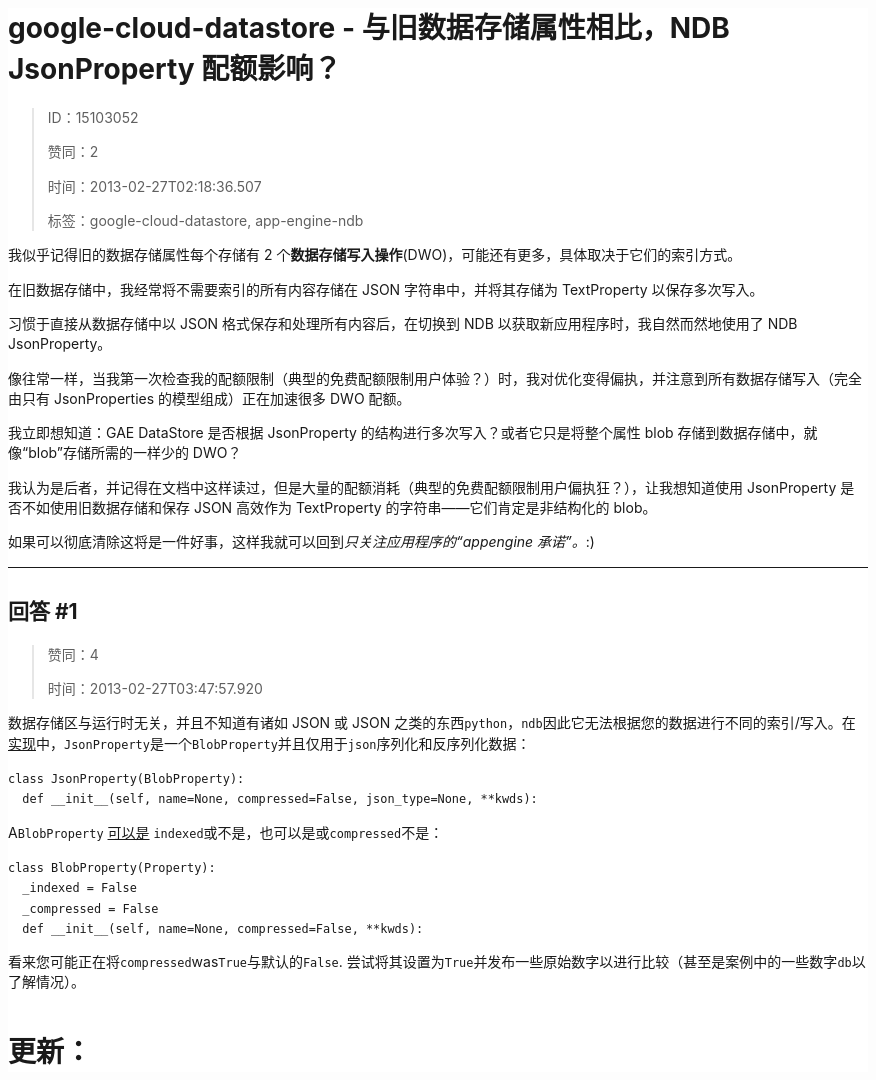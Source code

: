 # google-cloud-datastore - 与旧数据存储属性相比，NDB JsonProperty 配额影响？

> ID：15103052
> 
> 赞同：2
> 
> 时间：2013-02-27T02:18:36.507
> 
> 标签：google-cloud-datastore, app-engine-ndb

我似乎记得旧的数据存储属性每个存储有 2 个**数据存储写入操作**(DWO)，可能还有更多，具体取决于它们的索引方式。

在旧数据存储中，我经常将不需要索引的所有内容存储在 JSON 字符串中，并将其存储为 TextProperty 以保存多次写入。

习惯于直接从数据存储中以 JSON 格式保存和处理所有内容后，在切换到 NDB 以获取新应用程序时，我自然而然地使用了 NDB JsonProperty。

像往常一样，当我第一次检查我的配额限制（典型的免费配额限制用户体验？）时，我对优化变得偏执，并注意到所有数据存储写入（完全由只有 JsonProperties 的模型组成）正在加速很多 DWO 配额。

我立即想知道：GAE DataStore 是否根据 JsonProperty 的结构进行多次写入？或者它只是将整个属性 blob 存储到数据存储中，就像“blob”存储所需的一样少的 DWO？

我认为是后者，并记得在文档中这样读过，但是大量的配额消耗（典型的免费配额限制用户偏执狂？），让我想知道使用 JsonProperty 是否不如使用旧数据存储和保存 JSON 高效作为 TextProperty 的字符串——它们肯定是非结构化的 blob。

如果可以彻底清除这将是一件好事，这样我就可以回到*只关注应用程序的“appengine 承诺”。*:)

* * *

## 回答 #1

> 赞同：4
> 
> 时间：2013-02-27T03:47:57.920

数据存储区与运行时无关，并且不知道有诸如 JSON 或 JSON 之类的东西`python`，`ndb`因此它无法根据您的数据进行不同的索引/写入。在[实现](https://code.google.com/p/appengine-ndb-experiment/source/browse/ndb/model.py?r=30c578bfe60c63d858aefaeb8e48a63e64ee872e#1680)中，`JsonProperty`是一个`BlobProperty`并且仅用于`json`序列化和反序列化数据：

```
class JsonProperty(BlobProperty):
  def __init__(self, name=None, compressed=False, json_type=None, **kwds): 
```

A`BlobProperty` [可以是](https://code.google.com/p/appengine-ndb-experiment/source/browse/ndb/model.py?r=30c578bfe60c63d858aefaeb8e48a63e64ee872e#1500) `indexed`或不是，也可以是或`compressed`不是：

```
class BlobProperty(Property):
  _indexed = False
  _compressed = False
  def __init__(self, name=None, compressed=False, **kwds): 
```

看来您可能正在将`compressed`was`True`与默认的`False`. 尝试将其设置为`True`并发布一些原始数字以进行比较（甚至是案例中的一些数字`db`以了解情况）。

# 更新：
